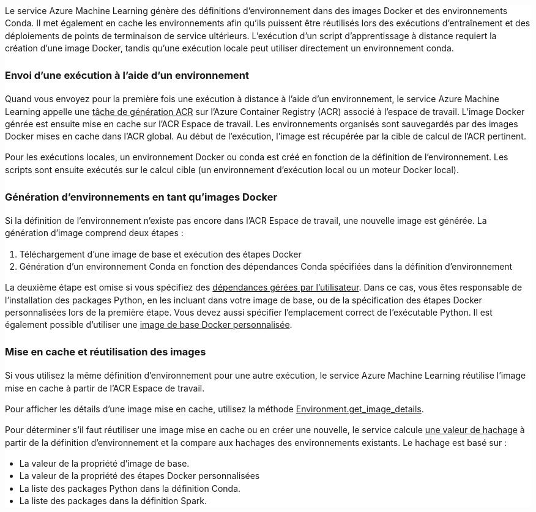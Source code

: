 Le service Azure Machine Learning génère des définitions d’environnement dans des images Docker et des environnements Conda. Il met également en cache les environnements afin qu’ils puissent être réutilisés lors des exécutions d’entraînement et des déploiements de points de terminaison de service ultérieurs. L’exécution d’un script d’apprentissage à distance requiert la création d’une image Docker, tandis qu’une exécution locale peut utiliser directement un environnement conda. 

### <a name="submitting-a-run-using-an-environment"></a>Envoi d’une exécution à l’aide d’un environnement

Quand vous envoyez pour la première fois une exécution à distance à l’aide d’un environnement, le service Azure Machine Learning appelle une [tâche de génération ACR](../container-registry/container-registry-tasks-overview.md) sur l’Azure Container Registry (ACR) associé à l’espace de travail. L’image Docker génrée est ensuite mise en cache sur l’ACR Espace de travail. Les environnements organisés sont sauvegardés par des images Docker mises en cache dans l’ACR global. Au début de l’exécution, l’image est récupérée par la cible de calcul de l’ACR pertinent.

Pour les exécutions locales, un environnement Docker ou conda est créé en fonction de la définition de l’environnement. Les scripts sont ensuite exécutés sur le calcul cible (un environnement d’exécution local ou un moteur Docker local).

### <a name="building-environments-as-docker-images"></a>Génération d’environnements en tant qu’images Docker

Si la définition de l’environnement n’existe pas encore dans l’ACR Espace de travail, une nouvelle image est générée. La génération d’image comprend deux étapes :

 1. Téléchargement d’une image de base et exécution des étapes Docker
 2. Génération d’un environnement Conda en fonction des dépendances Conda spécifiées dans la définition d’environnement

La deuxième étape est omise si vous spécifiez des [dépendances gérées par l’utilisateur](/python/api/azureml-core/azureml.core.environment.pythonsection). Dans ce cas, vous êtes responsable de l’installation des packages Python, en les incluant dans votre image de base, ou de la spécification des étapes Docker personnalisées lors de la première étape. Vous devez aussi spécifier l’emplacement correct de l’exécutable Python. Il est également possible d’utiliser une [image de base Docker personnalisée](./how-to-deploy-custom-container.md).

### <a name="image-caching-and-reuse"></a>Mise en cache et réutilisation des images

Si vous utilisez la même définition d’environnement pour une autre exécution, le service Azure Machine Learning réutilise l’image mise en cache à partir de l’ACR Espace de travail. 

Pour afficher les détails d’une image mise en cache, utilisez la méthode [Environment.get_image_details](/python/api/azureml-core/azureml.core.environment.environment#get-image-details-workspace-).

Pour déterminer s’il faut réutiliser une image mise en cache ou en créer une nouvelle, le service calcule [une valeur de hachage](https://en.wikipedia.org/wiki/Hash_table) à partir de la définition d’environnement et la compare aux hachages des environnements existants. Le hachage est basé sur :
 
 * La valeur de la propriété d’image de base.
 * La valeur de la propriété des étapes Docker personnalisées
 * La liste des packages Python dans la définition Conda.
 * La liste des packages dans la définition Spark. 
